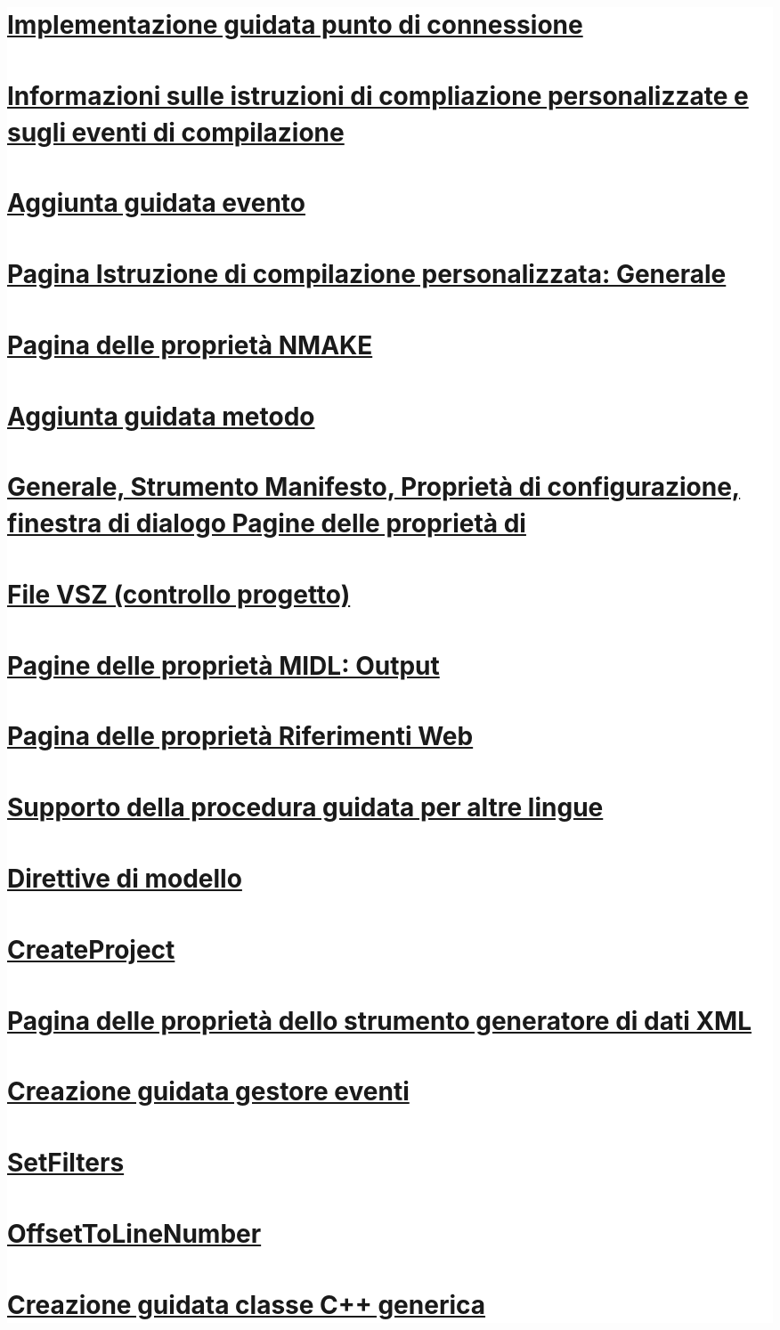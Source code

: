 # [Implementazione guidata punto di connessione](implement-connection-point-wizard.md)
# [Informazioni sulle istruzioni di compliazione personalizzate e sugli eventi di compilazione](understanding-custom-build-steps-and-build-events.md)
# [Aggiunta guidata evento](add-event-wizard.md)
# [Pagina Istruzione di compilazione personalizzata: Generale](custom-build-step-property-page-general.md)
# [Pagina delle proprietà NMAKE](nmake-property-page.md)
# [Aggiunta guidata metodo](add-method-wizard.md)
# [Generale, Strumento Manifesto, Proprietà di configurazione, finestra di dialogo Pagine delle proprietà di <nomeprogetto>](general-manifest-tool-configuration-properties.md)
# [File VSZ (controllo progetto)](dot-vsz-file-project-control.md)
# [Pagine delle proprietà MIDL: Output](midl-property-pages-output.md)
# [Pagina delle proprietà Riferimenti Web](web-references-property-page.md)
# [Supporto della procedura guidata per altre lingue](wizard-support-for-other-languages.md)
# [Direttive di modello](template-directives.md)
# [CreateProject](createproject.md)
# [Pagina delle proprietà dello strumento generatore di dati XML](xml-data-generator-tool-property-page.md)
# [Creazione guidata gestore eventi](event-handler-wizard.md)
# [SetFilters](setfilters.md)
# [OffsetToLineNumber](offsettolinenumber.md)
# [Creazione guidata classe C++ generica](generic-cpp-class-wizard.md)